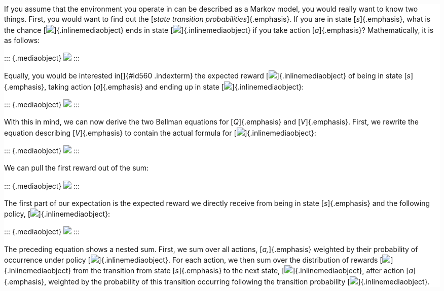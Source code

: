 If you assume that the environment you operate in can be described as a
Markov model, you would really want to know two things. First, you would
want to find out the [*state transition probabilities*]{.emphasis}. If
you are in state [*s*]{.emphasis}, what is the chance
[![](3_files/B10354_07_034.jpg)]{.inlinemediaobject} ends in state
[![](3_files/B10354_07_035.jpg)]{.inlinemediaobject} if you take action
[*a*]{.emphasis}? Mathematically, it is as follows:

::: {.mediaobject}
![](3_files/B10354_07_036.jpg)
:::

Equally, you would be interested in[]{#id560 .indexterm} the expected
reward [![](3_files/B10354_07_037.jpg)]{.inlinemediaobject} of being in
state [*s*]{.emphasis}, taking action [*a*]{.emphasis} and ending up in
state [![](3_files/B10354_07_038.jpg)]{.inlinemediaobject}:

::: {.mediaobject}
![](3_files/B10354_07_039.jpg)
:::

With this in mind, we can now derive the two Bellman equations for
[*Q*]{.emphasis} and [*V*]{.emphasis}. First, we rewrite the equation
describing [*V*]{.emphasis} to contain the actual formula for
[![](3_files/B10354_07_040.jpg)]{.inlinemediaobject}:

::: {.mediaobject}
![](3_files/B10354_07_041.jpg)
:::

We can pull the first reward out of the sum:

::: {.mediaobject}
![](3_files/B10354_07_042.jpg)
:::

The first part of our expectation is the expected reward we directly
receive from being in state [*s*]{.emphasis} and the following policy,
[![](3_files/B10354_07_043.jpg)]{.inlinemediaobject}:

::: {.mediaobject}
![](3_files/B10354_07_044.jpg)
:::

The preceding equation shows a nested sum. First, we sum over all
actions, [*a,*]{.emphasis} weighted by their probability of occurrence
under policy [![](3_files/B10354_07_045.jpg)]{.inlinemediaobject}. For
each action, we then sum over the distribution of rewards
[![](3_files/B10354_07_046.jpg)]{.inlinemediaobject} from the transition
from state [*s*]{.emphasis} to the next state,
[![](3_files/B10354_07_047.jpg)]{.inlinemediaobject}, after action
[*a*]{.emphasis}, weighted by the probability of this transition
occurring following the transition probability
[![](3_files/B10354_07_048.jpg)]{.inlinemediaobject}.
